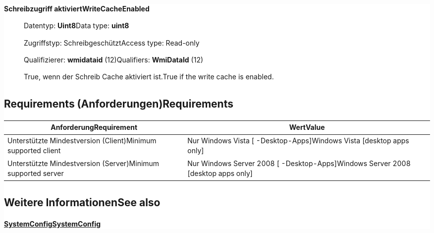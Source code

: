 </dd> <dt>

<span data-ttu-id="2f52f-188">**Schreibzugriff aktiviert**</span><span class="sxs-lookup"><span data-stu-id="2f52f-188">**WriteCacheEnabled**</span></span>
</dt> <dd> <dl> <dt>

<span data-ttu-id="2f52f-189">Datentyp: **Uint8**</span><span class="sxs-lookup"><span data-stu-id="2f52f-189">Data type: **uint8**</span></span>
</dt> <dt>

<span data-ttu-id="2f52f-190">Zugriffstyp: Schreibgeschützt</span><span class="sxs-lookup"><span data-stu-id="2f52f-190">Access type: Read-only</span></span>
</dt> <dt>

<span data-ttu-id="2f52f-191">Qualifizierer: **wmidataid** (12)</span><span class="sxs-lookup"><span data-stu-id="2f52f-191">Qualifiers: **WmiDataId** (12)</span></span>
</dt> </dl>

<span data-ttu-id="2f52f-192">True, wenn der Schreib Cache aktiviert ist.</span><span class="sxs-lookup"><span data-stu-id="2f52f-192">True if the write cache is enabled.</span></span>

</dd> </dl>

## <a name="requirements"></a><span data-ttu-id="2f52f-193">Requirements (Anforderungen)</span><span class="sxs-lookup"><span data-stu-id="2f52f-193">Requirements</span></span>



| <span data-ttu-id="2f52f-194">Anforderung</span><span class="sxs-lookup"><span data-stu-id="2f52f-194">Requirement</span></span> | <span data-ttu-id="2f52f-195">Wert</span><span class="sxs-lookup"><span data-stu-id="2f52f-195">Value</span></span> |
|-------------------------------------|------------------------------------------------------|
| <span data-ttu-id="2f52f-196">Unterstützte Mindestversion (Client)</span><span class="sxs-lookup"><span data-stu-id="2f52f-196">Minimum supported client</span></span><br/> | <span data-ttu-id="2f52f-197">Nur Windows Vista \[ -Desktop-Apps\]</span><span class="sxs-lookup"><span data-stu-id="2f52f-197">Windows Vista \[desktop apps only\]</span></span><br/>       |
| <span data-ttu-id="2f52f-198">Unterstützte Mindestversion (Server)</span><span class="sxs-lookup"><span data-stu-id="2f52f-198">Minimum supported server</span></span><br/> | <span data-ttu-id="2f52f-199">Nur Windows Server 2008 \[ -Desktop-Apps\]</span><span class="sxs-lookup"><span data-stu-id="2f52f-199">Windows Server 2008 \[desktop apps only\]</span></span><br/> |



## <a name="see-also"></a><span data-ttu-id="2f52f-200">Weitere Informationen</span><span class="sxs-lookup"><span data-stu-id="2f52f-200">See also</span></span>

<dl> <dt>

[<span data-ttu-id="2f52f-201">**SystemConfig**</span><span class="sxs-lookup"><span data-stu-id="2f52f-201">**SystemConfig**</span></span>](systemconfig.md)
</dt> </dl>

 

 




